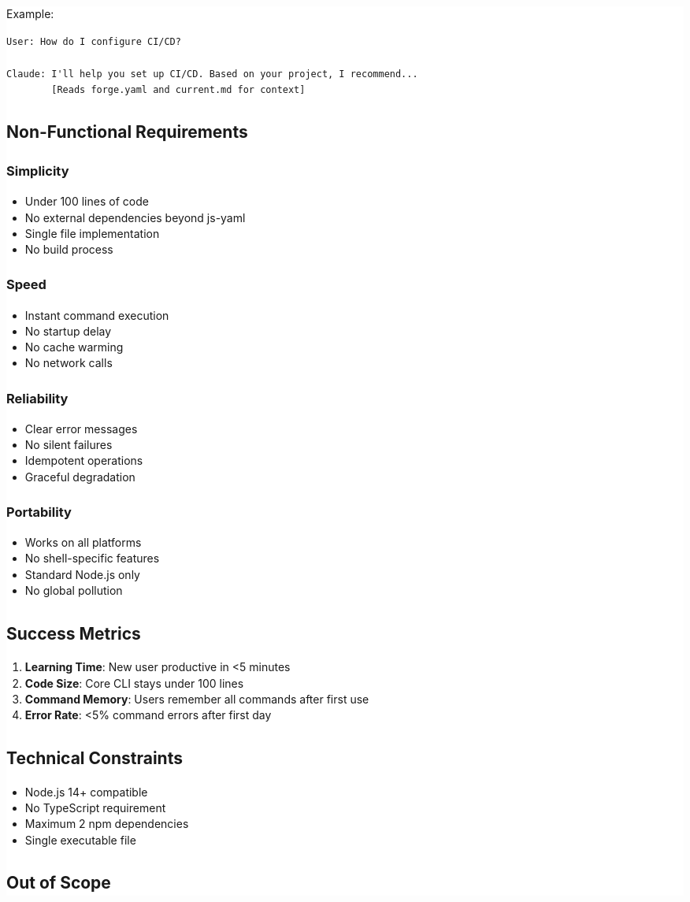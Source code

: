 Example:
```
User: How do I configure CI/CD?

Claude: I'll help you set up CI/CD. Based on your project, I recommend...
        [Reads forge.yaml and current.md for context]
```

## Non-Functional Requirements

### Simplicity
- Under 100 lines of code
- No external dependencies beyond js-yaml
- Single file implementation
- No build process

### Speed
- Instant command execution
- No startup delay
- No cache warming
- No network calls

### Reliability
- Clear error messages
- No silent failures
- Idempotent operations
- Graceful degradation

### Portability
- Works on all platforms
- No shell-specific features
- Standard Node.js only
- No global pollution

## Success Metrics

1. **Learning Time**: New user productive in <5 minutes
2. **Code Size**: Core CLI stays under 100 lines
3. **Command Memory**: Users remember all commands after first use
4. **Error Rate**: <5% command errors after first day

## Technical Constraints

- Node.js 14+ compatible
- No TypeScript requirement
- Maximum 2 npm dependencies
- Single executable file

## Out of Scope
